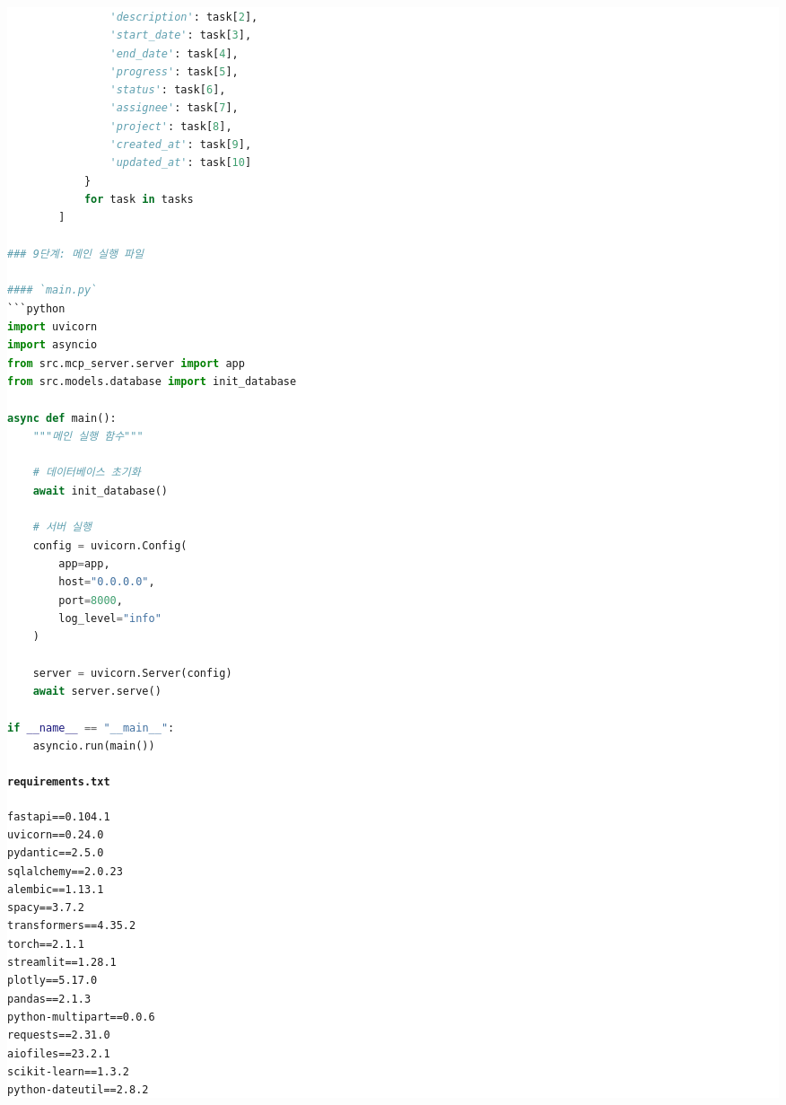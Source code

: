 ```python
                'description': task[2],
                'start_date': task[3],
                'end_date': task[4],
                'progress': task[5],
                'status': task[6],
                'assignee': task[7],
                'project': task[8],
                'created_at': task[9],
                'updated_at': task[10]
            }
            for task in tasks
        ]

### 9단계: 메인 실행 파일

#### `main.py`
```python
import uvicorn
import asyncio
from src.mcp_server.server import app
from src.models.database import init_database

async def main():
    """메인 실행 함수"""
    
    # 데이터베이스 초기화
    await init_database()
    
    # 서버 실행
    config = uvicorn.Config(
        app=app,
        host="0.0.0.0",
        port=8000,
        log_level="info"
    )
    
    server = uvicorn.Server(config)
    await server.serve()

if __name__ == "__main__":
    asyncio.run(main())
```

#### `requirements.txt`
```
fastapi==0.104.1
uvicorn==0.24.0
pydantic==2.5.0
sqlalchemy==2.0.23
alembic==1.13.1
spacy==3.7.2
transformers==4.35.2
torch==2.1.1
streamlit==1.28.1
plotly==5.17.0
pandas==2.1.3
python-multipart==0.0.6
requests==2.31.0
aiofiles==23.2.1
scikit-learn==1.3.2
python-dateutil==2.8.2
```
